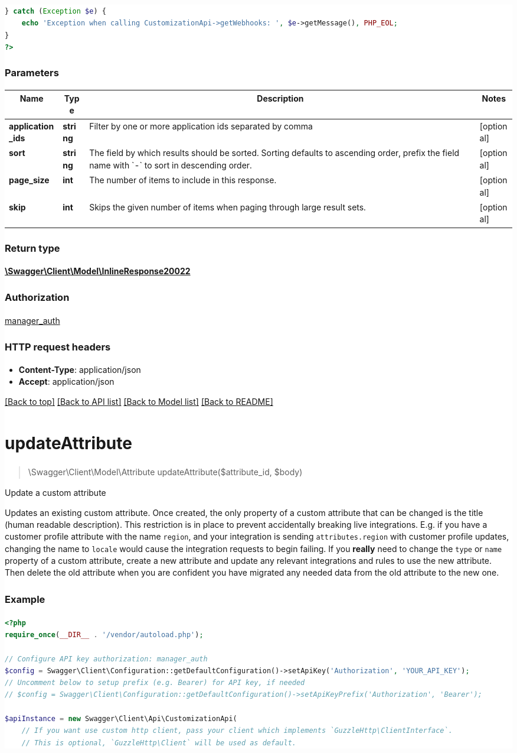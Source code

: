```php
} catch (Exception $e) {
    echo 'Exception when calling CustomizationApi->getWebhooks: ', $e->getMessage(), PHP_EOL;
}
?>
```

### Parameters

Name | Type | Description  | Notes
------------- | ------------- | ------------- | -------------
 **application_ids** | **string**| Filter by one or more application ids separated by comma | [optional]
 **sort** | **string**| The field by which results should be sorted. Sorting defaults to ascending order, prefix the field name with &#x60;-&#x60; to sort in descending order. | [optional]
 **page_size** | **int**| The number of items to include in this response. | [optional]
 **skip** | **int**| Skips the given number of items when paging through large result sets. | [optional]

### Return type

[**\Swagger\Client\Model\InlineResponse20022**](../Model/InlineResponse20022.md)

### Authorization

[manager_auth](../../README.md#manager_auth)

### HTTP request headers

 - **Content-Type**: application/json
 - **Accept**: application/json

[[Back to top]](#) [[Back to API list]](../../README.md#documentation-for-api-endpoints) [[Back to Model list]](../../README.md#documentation-for-models) [[Back to README]](../../README.md)

# **updateAttribute**
> \Swagger\Client\Model\Attribute updateAttribute($attribute_id, $body)

Update a custom attribute

Updates an existing custom attribute. Once created, the only property of a custom attribute that can be changed is the title (human readable description). This restriction is in place to prevent accidentally breaking live integrations. E.g. if you have a customer profile attribute with the name `region`, and your integration is sending `attributes.region` with customer profile updates, changing the name to `locale` would cause the integration requests to begin failing.  If you **really** need to change the `type` or `name` property of a custom attribute, create a new attribute and update any relevant integrations and rules to use the new attribute. Then delete the old attribute when you are confident you have migrated any needed data from the old attribute to the new one.

### Example
```php
<?php
require_once(__DIR__ . '/vendor/autoload.php');

// Configure API key authorization: manager_auth
$config = Swagger\Client\Configuration::getDefaultConfiguration()->setApiKey('Authorization', 'YOUR_API_KEY');
// Uncomment below to setup prefix (e.g. Bearer) for API key, if needed
// $config = Swagger\Client\Configuration::getDefaultConfiguration()->setApiKeyPrefix('Authorization', 'Bearer');

$apiInstance = new Swagger\Client\Api\CustomizationApi(
    // If you want use custom http client, pass your client which implements `GuzzleHttp\ClientInterface`.
    // This is optional, `GuzzleHttp\Client` will be used as default.
```